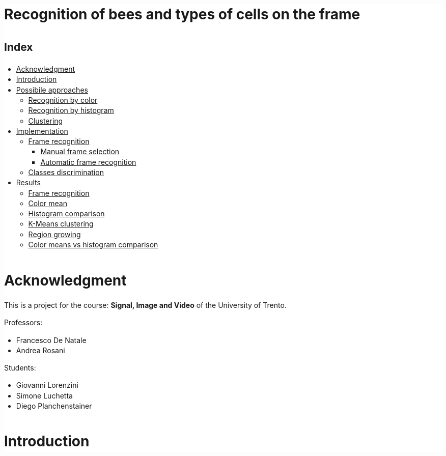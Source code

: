 # Recognition of bees and types of cells on the frame 

## Index 

- [Acknowledgment](#acknowledgment)
- [Introduction](#introduction)
- [Possibile approaches](#possibile-approaches)
  - [Recognition by color](#recognition-by-color)
  - [Recognition by histogram](#recognition-by-histogram)
  - [Clustering](#clustering)
- [Implementation](#implementation)
  - [Frame recognition](#frame-recognition)
    - [Manual frame selection](#manual-frame-selection)
    - [Automatic frame recognition](#automatic-frame-recognition)
  - [Classes discrimination](#classes-discrimination)
- [Results](#results)
  - [Frame recognition](#frame-recognition-1)
  - [Color mean](#color-mean)
  - [Histogram comparison](#histogram-comparison)
  - [K-Means clustering](#k-means-clustering)
  - [Region growing](#region-growing)
  - [Color means vs histogram comparison](#color-means-vs-histogram-comparison)

<div class="page-break"></div>

# Acknowledgment

This is a project for the course: **Signal, Image and Video** of the University of Trento.

Professors:
- Francesco De Natale
- Andrea Rosani

Students:
- Giovanni Lorenzini
- Simone Luchetta
- Diego Planchenstainer

<div class="page-break"></div>

# Introduction

